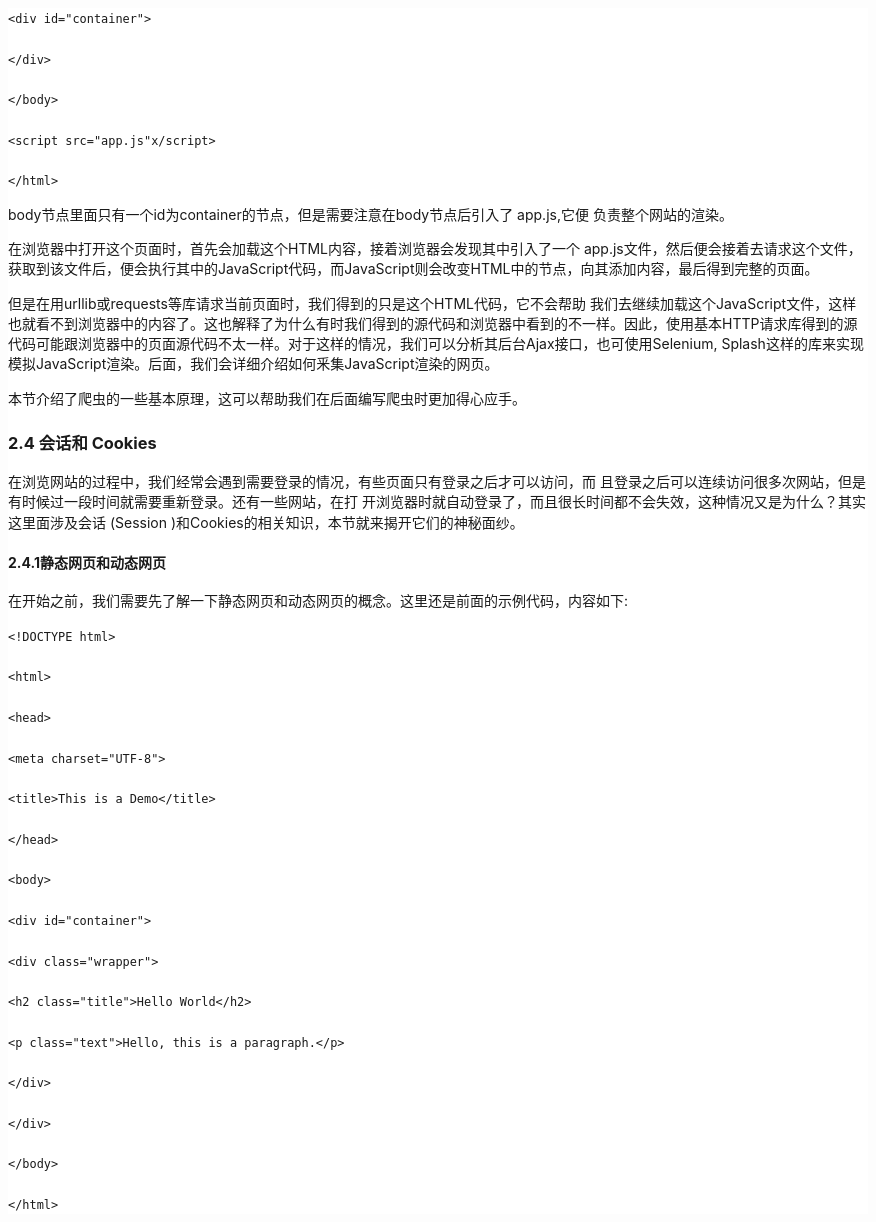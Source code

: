 ```
<div id="container">

</div>

</body>

<script src="app.js"x/script>

</html>
```

body节点里面只有一个id为container的节点，但是需要注意在body节点后引入了 app.js,它便 负责整个网站的渲染。

在浏览器中打开这个页面时，首先会加载这个HTML内容，接着浏览器会发现其中引入了一个 app.js文件，然后便会接着去请求这个文件，获取到该文件后，便会执行其中的JavaScript代码，而JavaScript则会改变HTML中的节点，向其添加内容，最后得到完整的页面。

但是在用urllib或requests等库请求当前页面时，我们得到的只是这个HTML代码，它不会帮助 我们去继续加载这个JavaScript文件，这样也就看不到浏览器中的内容了。这也解释了为什么有时我们得到的源代码和浏览器中看到的不一样。因此，使用基本HTTP请求库得到的源代码可能跟浏览器中的页面源代码不太一样。对于这样的情况，我们可以分析其后台Ajax接口，也可使用Selenium, Splash这样的库来实现模拟JavaScript渲染。后面，我们会详细介绍如何釆集JavaScript渲染的网页。

本节介绍了爬虫的一些基本原理，这可以帮助我们在后面编写爬虫时更加得心应手。

### 2.4 会话和 Cookies

在浏览网站的过程中，我们经常会遇到需要登录的情况，有些页面只有登录之后才可以访问，而 且登录之后可以连续访问很多次网站，但是有时候过一段时间就需要重新登录。还有一些网站，在打 开浏览器时就自动登录了，而且很长时间都不会失效，这种情况又是为什么？其实这里面涉及会话 (Session )和Cookies的相关知识，本节就来揭开它们的神秘面纱。

#### 2.4.1静态网页和动态网页

在开始之前，我们需要先了解一下静态网页和动态网页的概念。这里还是前面的示例代码，内容如下:

```
<!DOCTYPE html>

<html>

<head>

<meta charset="UTF-8">

<title>This is a Demo</title>

</head>

<body>

<div id="container">

<div class="wrapper">

<h2 class="title">Hello World</h2>

<p class="text">Hello, this is a paragraph.</p>

</div>

</div>

</body>

</html>
```
